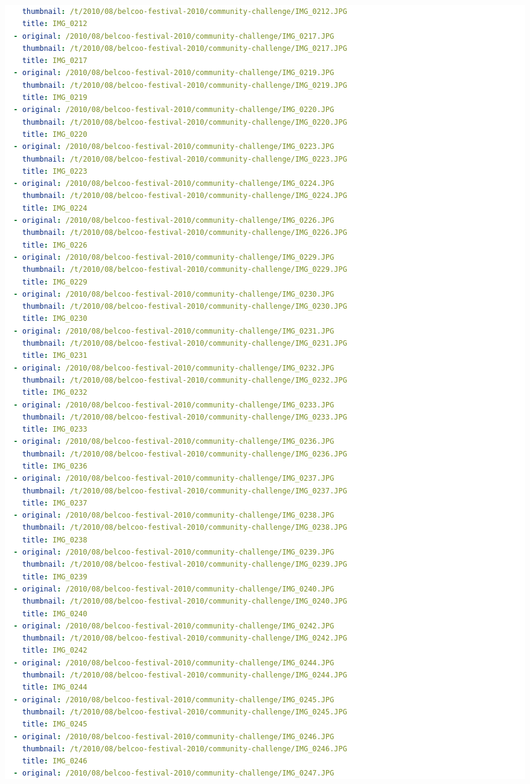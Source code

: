 ```yaml
    thumbnail: /t/2010/08/belcoo-festival-2010/community-challenge/IMG_0212.JPG
    title: IMG_0212
  - original: /2010/08/belcoo-festival-2010/community-challenge/IMG_0217.JPG
    thumbnail: /t/2010/08/belcoo-festival-2010/community-challenge/IMG_0217.JPG
    title: IMG_0217
  - original: /2010/08/belcoo-festival-2010/community-challenge/IMG_0219.JPG
    thumbnail: /t/2010/08/belcoo-festival-2010/community-challenge/IMG_0219.JPG
    title: IMG_0219
  - original: /2010/08/belcoo-festival-2010/community-challenge/IMG_0220.JPG
    thumbnail: /t/2010/08/belcoo-festival-2010/community-challenge/IMG_0220.JPG
    title: IMG_0220
  - original: /2010/08/belcoo-festival-2010/community-challenge/IMG_0223.JPG
    thumbnail: /t/2010/08/belcoo-festival-2010/community-challenge/IMG_0223.JPG
    title: IMG_0223
  - original: /2010/08/belcoo-festival-2010/community-challenge/IMG_0224.JPG
    thumbnail: /t/2010/08/belcoo-festival-2010/community-challenge/IMG_0224.JPG
    title: IMG_0224
  - original: /2010/08/belcoo-festival-2010/community-challenge/IMG_0226.JPG
    thumbnail: /t/2010/08/belcoo-festival-2010/community-challenge/IMG_0226.JPG
    title: IMG_0226
  - original: /2010/08/belcoo-festival-2010/community-challenge/IMG_0229.JPG
    thumbnail: /t/2010/08/belcoo-festival-2010/community-challenge/IMG_0229.JPG
    title: IMG_0229
  - original: /2010/08/belcoo-festival-2010/community-challenge/IMG_0230.JPG
    thumbnail: /t/2010/08/belcoo-festival-2010/community-challenge/IMG_0230.JPG
    title: IMG_0230
  - original: /2010/08/belcoo-festival-2010/community-challenge/IMG_0231.JPG
    thumbnail: /t/2010/08/belcoo-festival-2010/community-challenge/IMG_0231.JPG
    title: IMG_0231
  - original: /2010/08/belcoo-festival-2010/community-challenge/IMG_0232.JPG
    thumbnail: /t/2010/08/belcoo-festival-2010/community-challenge/IMG_0232.JPG
    title: IMG_0232
  - original: /2010/08/belcoo-festival-2010/community-challenge/IMG_0233.JPG
    thumbnail: /t/2010/08/belcoo-festival-2010/community-challenge/IMG_0233.JPG
    title: IMG_0233
  - original: /2010/08/belcoo-festival-2010/community-challenge/IMG_0236.JPG
    thumbnail: /t/2010/08/belcoo-festival-2010/community-challenge/IMG_0236.JPG
    title: IMG_0236
  - original: /2010/08/belcoo-festival-2010/community-challenge/IMG_0237.JPG
    thumbnail: /t/2010/08/belcoo-festival-2010/community-challenge/IMG_0237.JPG
    title: IMG_0237
  - original: /2010/08/belcoo-festival-2010/community-challenge/IMG_0238.JPG
    thumbnail: /t/2010/08/belcoo-festival-2010/community-challenge/IMG_0238.JPG
    title: IMG_0238
  - original: /2010/08/belcoo-festival-2010/community-challenge/IMG_0239.JPG
    thumbnail: /t/2010/08/belcoo-festival-2010/community-challenge/IMG_0239.JPG
    title: IMG_0239
  - original: /2010/08/belcoo-festival-2010/community-challenge/IMG_0240.JPG
    thumbnail: /t/2010/08/belcoo-festival-2010/community-challenge/IMG_0240.JPG
    title: IMG_0240
  - original: /2010/08/belcoo-festival-2010/community-challenge/IMG_0242.JPG
    thumbnail: /t/2010/08/belcoo-festival-2010/community-challenge/IMG_0242.JPG
    title: IMG_0242
  - original: /2010/08/belcoo-festival-2010/community-challenge/IMG_0244.JPG
    thumbnail: /t/2010/08/belcoo-festival-2010/community-challenge/IMG_0244.JPG
    title: IMG_0244
  - original: /2010/08/belcoo-festival-2010/community-challenge/IMG_0245.JPG
    thumbnail: /t/2010/08/belcoo-festival-2010/community-challenge/IMG_0245.JPG
    title: IMG_0245
  - original: /2010/08/belcoo-festival-2010/community-challenge/IMG_0246.JPG
    thumbnail: /t/2010/08/belcoo-festival-2010/community-challenge/IMG_0246.JPG
    title: IMG_0246
  - original: /2010/08/belcoo-festival-2010/community-challenge/IMG_0247.JPG
```